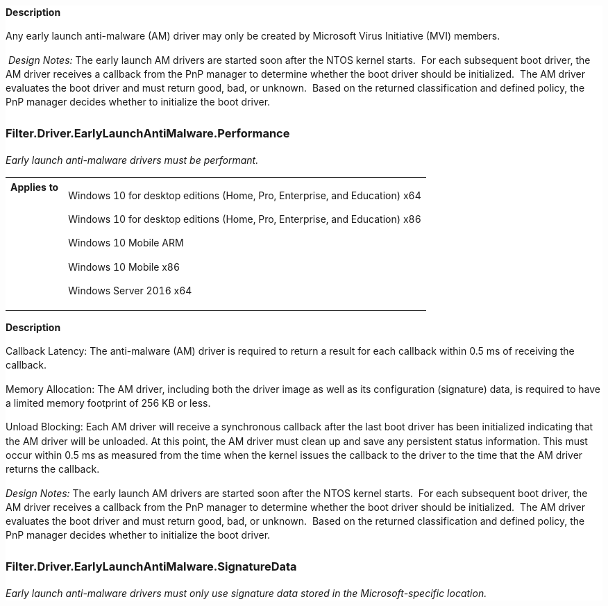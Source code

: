 
**Description**

Any early launch anti-malware (AM) driver may only be created by Microsoft Virus Initiative (MVI) members.

 *Design Notes:*
The early launch AM drivers are started soon after the NTOS kernel starts.  For each subsequent boot driver, the AM driver receives a callback from the PnP manager to determine whether the boot driver should be initialized.  The AM driver evaluates the boot driver and must return good, bad, or unknown.  Based on the returned classification and defined policy, the PnP manager decides whether to initialize the boot driver.

### Filter.Driver.EarlyLaunchAntiMalware.Performance

*Early launch anti-malware drivers must be performant.*

<table>
<tr>
<th>Applies to</th>
<td>
<p>Windows 10 for desktop editions (Home, Pro, Enterprise, and Education) x64</p>
<p>Windows 10 for desktop editions (Home, Pro, Enterprise, and Education) x86</p>
<p>Windows 10 Mobile ARM</p>
<p>Windows 10 Mobile x86</p>
<p>Windows Server 2016 x64</p>
</td></tr></table>


**Description**

Callback Latency:
The anti-malware (AM) driver is required to return a result for each callback within 0.5 ms of receiving the callback.

Memory Allocation:
The AM driver, including both the driver image as well as its configuration (signature) data, is required to have a limited memory footprint of 256 KB or less.

Unload Blocking:
Each AM driver will receive a synchronous callback after the last boot driver has been initialized indicating that the AM driver will be unloaded. At this point, the AM driver must clean up and save any persistent status information. This must occur within 0.5 ms as measured from the time when the kernel issues the callback to the driver to the time that the AM driver returns the callback.

*Design Notes:*
The early launch AM drivers are started soon after the NTOS kernel starts.  For each subsequent boot driver, the AM driver receives a callback from the PnP manager to determine whether the boot driver should be initialized.  The AM driver evaluates the boot driver and must return good, bad, or unknown.  Based on the returned classification and defined policy, the PnP manager decides whether to initialize the boot driver. 

### Filter.Driver.EarlyLaunchAntiMalware.SignatureData

*Early launch anti-malware drivers must only use signature data stored in the Microsoft-specific location.*
